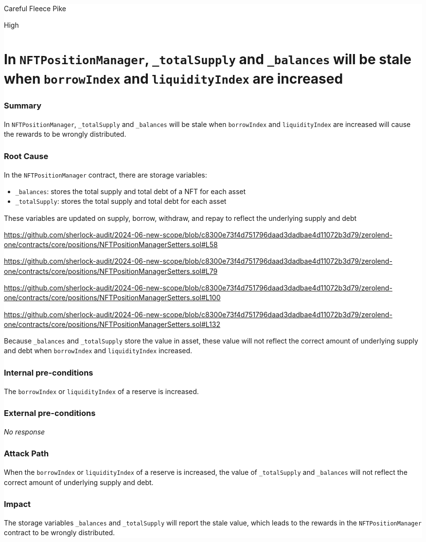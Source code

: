 Careful Fleece Pike

High

# In `NFTPositionManager`, `_totalSupply` and `_balances` will be stale when `borrowIndex` and `liquidityIndex` are increased

### Summary

In `NFTPositionManager`, `_totalSupply` and `_balances` will be stale when `borrowIndex` and `liquidityIndex` are increased will cause the rewards to be wrongly distributed.

### Root Cause

In the `NFTPositionManager` contract, there are storage variables:
- `_balances`: stores the total supply and total debt of a NFT for each asset
- `_totalSupply`: stores the total supply and total debt for each asset

These variables are updated on supply, borrow, withdraw, and repay to reflect the underlying supply and debt

https://github.com/sherlock-audit/2024-06-new-scope/blob/c8300e73f4d751796daad3dadbae4d11072b3d79/zerolend-one/contracts/core/positions/NFTPositionManagerSetters.sol#L58

https://github.com/sherlock-audit/2024-06-new-scope/blob/c8300e73f4d751796daad3dadbae4d11072b3d79/zerolend-one/contracts/core/positions/NFTPositionManagerSetters.sol#L79

https://github.com/sherlock-audit/2024-06-new-scope/blob/c8300e73f4d751796daad3dadbae4d11072b3d79/zerolend-one/contracts/core/positions/NFTPositionManagerSetters.sol#L100

https://github.com/sherlock-audit/2024-06-new-scope/blob/c8300e73f4d751796daad3dadbae4d11072b3d79/zerolend-one/contracts/core/positions/NFTPositionManagerSetters.sol#L132

Because `_balances` and `_totalSupply` store the value in asset, these value will not reflect the correct amount of underlying supply and debt when `borrowIndex` and `liquidityIndex` increased.

### Internal pre-conditions

The `borrowIndex` or `liquidityIndex` of a reserve is increased.

### External pre-conditions

_No response_

### Attack Path

When the `borrowIndex` or `liquidityIndex` of a reserve is increased, the value of `_totalSupply` and `_balances` will not reflect the correct amount of underlying supply and debt.

### Impact

The storage variables `_balances` and `_totalSupply` will report the stale value, which leads to the rewards in the `NFTPositionManager` contract to be wrongly distributed.
